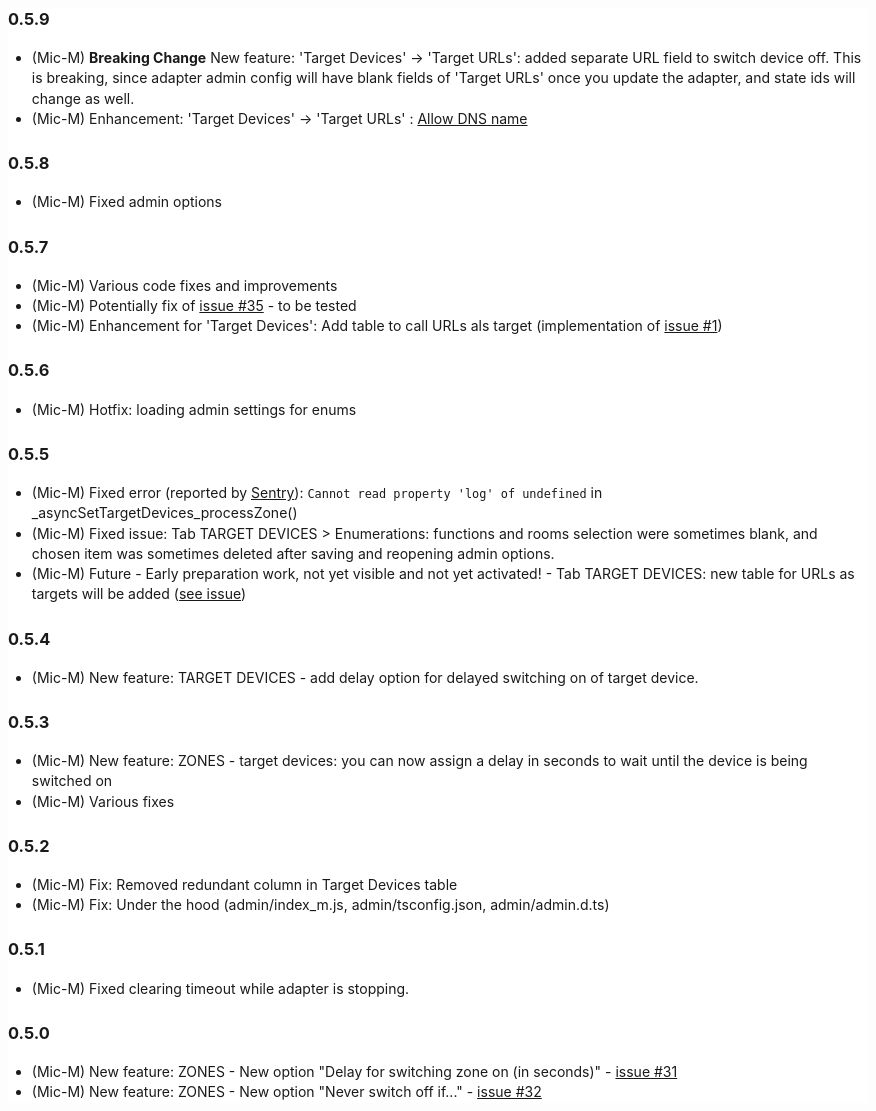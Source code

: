 ### 0.5.9
* (Mic-M) **Breaking Change** New feature: 'Target Devices' -> 'Target URLs': added separate URL field to switch device off. This is breaking, since adapter admin config will have blank fields of 'Target URLs' once you update the adapter, and state ids will change as well. 
* (Mic-M) Enhancement: 'Target Devices' -> 'Target URLs' : [Allow DNS name](https://forum.iobroker.net/post/510154)

### 0.5.8
* (Mic-M) Fixed admin options

### 0.5.7
* (Mic-M) Various code fixes and improvements
* (Mic-M) Potentially fix of [issue #35](https://github.com/Mic-M/ioBroker.smartcontrol/issues/35) - to be tested
* (Mic-M) Enhancement for 'Target Devices': Add table to call URLs als target (implementation of [issue #1](https://github.com/Mic-M/ioBroker.smartcontrol/issues/1))

### 0.5.6
* (Mic-M) Hotfix: loading admin settings for enums

### 0.5.5
* (Mic-M) Fixed error (reported by [Sentry](https://github.com/Mic-M/ioBroker.smartcontrol#notes)): `Cannot read property 'log' of undefined` in _asyncSetTargetDevices_processZone()
* (Mic-M) Fixed issue: Tab TARGET DEVICES > Enumerations: functions and rooms selection were sometimes blank, and chosen item was sometimes deleted after saving and reopening admin options.
* (Mic-M) Future - Early preparation work, not yet visible and not yet activated! - Tab TARGET DEVICES: new table for URLs as targets will be added ([see issue](https://github.com/Mic-M/ioBroker.smartcontrol/issues/1))

### 0.5.4
* (Mic-M) New feature: TARGET DEVICES - add delay option for delayed switching on of target device.

### 0.5.3
* (Mic-M) New feature: ZONES - target devices: you can now assign a delay in seconds to wait until the device is being switched on
* (Mic-M) Various fixes

### 0.5.2
* (Mic-M) Fix: Removed redundant column in Target Devices table
* (Mic-M) Fix: Under the hood (admin/index_m.js, admin/tsconfig.json, admin/admin.d.ts)

### 0.5.1
* (Mic-M) Fixed clearing timeout while adapter is stopping.

### 0.5.0
* (Mic-M) New feature: ZONES - New option "Delay for switching zone on (in seconds)" - [issue #31](https://github.com/Mic-M/ioBroker.smartcontrol/issues/31)
* (Mic-M) New feature: ZONES - New option "Never switch off if..." - [issue #32](https://github.com/Mic-M/ioBroker.smartcontrol/issues/32)
